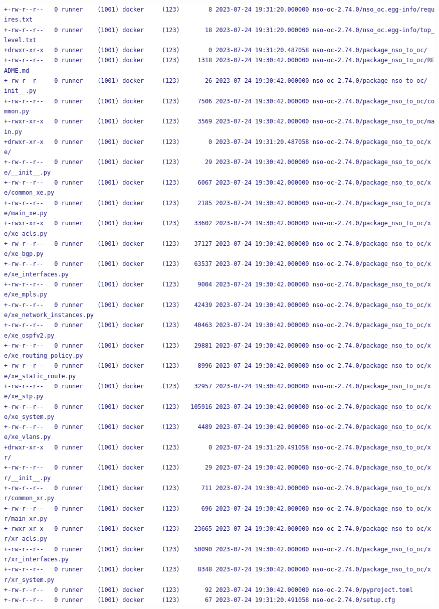 ```diff
+-rw-r--r--   0 runner    (1001) docker     (123)        8 2023-07-24 19:31:20.000000 nso-oc-2.74.0/nso_oc.egg-info/requires.txt
+-rw-r--r--   0 runner    (1001) docker     (123)       18 2023-07-24 19:31:20.000000 nso-oc-2.74.0/nso_oc.egg-info/top_level.txt
+drwxr-xr-x   0 runner    (1001) docker     (123)        0 2023-07-24 19:31:20.487058 nso-oc-2.74.0/package_nso_to_oc/
+-rw-r--r--   0 runner    (1001) docker     (123)     1318 2023-07-24 19:30:42.000000 nso-oc-2.74.0/package_nso_to_oc/README.md
+-rw-r--r--   0 runner    (1001) docker     (123)       26 2023-07-24 19:30:42.000000 nso-oc-2.74.0/package_nso_to_oc/__init__.py
+-rw-r--r--   0 runner    (1001) docker     (123)     7506 2023-07-24 19:30:42.000000 nso-oc-2.74.0/package_nso_to_oc/common.py
+-rwxr-xr-x   0 runner    (1001) docker     (123)     3569 2023-07-24 19:30:42.000000 nso-oc-2.74.0/package_nso_to_oc/main.py
+drwxr-xr-x   0 runner    (1001) docker     (123)        0 2023-07-24 19:31:20.487058 nso-oc-2.74.0/package_nso_to_oc/xe/
+-rw-r--r--   0 runner    (1001) docker     (123)       29 2023-07-24 19:30:42.000000 nso-oc-2.74.0/package_nso_to_oc/xe/__init__.py
+-rw-r--r--   0 runner    (1001) docker     (123)     6067 2023-07-24 19:30:42.000000 nso-oc-2.74.0/package_nso_to_oc/xe/common_xe.py
+-rw-r--r--   0 runner    (1001) docker     (123)     2185 2023-07-24 19:30:42.000000 nso-oc-2.74.0/package_nso_to_oc/xe/main_xe.py
+-rwxr-xr-x   0 runner    (1001) docker     (123)    33602 2023-07-24 19:30:42.000000 nso-oc-2.74.0/package_nso_to_oc/xe/xe_acls.py
+-rw-r--r--   0 runner    (1001) docker     (123)    37127 2023-07-24 19:30:42.000000 nso-oc-2.74.0/package_nso_to_oc/xe/xe_bgp.py
+-rw-r--r--   0 runner    (1001) docker     (123)    63537 2023-07-24 19:30:42.000000 nso-oc-2.74.0/package_nso_to_oc/xe/xe_interfaces.py
+-rw-r--r--   0 runner    (1001) docker     (123)     9004 2023-07-24 19:30:42.000000 nso-oc-2.74.0/package_nso_to_oc/xe/xe_mpls.py
+-rw-r--r--   0 runner    (1001) docker     (123)    42439 2023-07-24 19:30:42.000000 nso-oc-2.74.0/package_nso_to_oc/xe/xe_network_instances.py
+-rw-r--r--   0 runner    (1001) docker     (123)    40463 2023-07-24 19:30:42.000000 nso-oc-2.74.0/package_nso_to_oc/xe/xe_ospfv2.py
+-rw-r--r--   0 runner    (1001) docker     (123)    29881 2023-07-24 19:30:42.000000 nso-oc-2.74.0/package_nso_to_oc/xe/xe_routing_policy.py
+-rw-r--r--   0 runner    (1001) docker     (123)     8996 2023-07-24 19:30:42.000000 nso-oc-2.74.0/package_nso_to_oc/xe/xe_static_route.py
+-rw-r--r--   0 runner    (1001) docker     (123)    32957 2023-07-24 19:30:42.000000 nso-oc-2.74.0/package_nso_to_oc/xe/xe_stp.py
+-rw-r--r--   0 runner    (1001) docker     (123)   105916 2023-07-24 19:30:42.000000 nso-oc-2.74.0/package_nso_to_oc/xe/xe_system.py
+-rw-r--r--   0 runner    (1001) docker     (123)     4489 2023-07-24 19:30:42.000000 nso-oc-2.74.0/package_nso_to_oc/xe/xe_vlans.py
+drwxr-xr-x   0 runner    (1001) docker     (123)        0 2023-07-24 19:31:20.491058 nso-oc-2.74.0/package_nso_to_oc/xr/
+-rw-r--r--   0 runner    (1001) docker     (123)       29 2023-07-24 19:30:42.000000 nso-oc-2.74.0/package_nso_to_oc/xr/__init__.py
+-rw-r--r--   0 runner    (1001) docker     (123)      711 2023-07-24 19:30:42.000000 nso-oc-2.74.0/package_nso_to_oc/xr/common_xr.py
+-rw-r--r--   0 runner    (1001) docker     (123)      696 2023-07-24 19:30:42.000000 nso-oc-2.74.0/package_nso_to_oc/xr/main_xr.py
+-rwxr-xr-x   0 runner    (1001) docker     (123)    23665 2023-07-24 19:30:42.000000 nso-oc-2.74.0/package_nso_to_oc/xr/xr_acls.py
+-rw-r--r--   0 runner    (1001) docker     (123)    50090 2023-07-24 19:30:42.000000 nso-oc-2.74.0/package_nso_to_oc/xr/xr_interfaces.py
+-rw-r--r--   0 runner    (1001) docker     (123)     8348 2023-07-24 19:30:42.000000 nso-oc-2.74.0/package_nso_to_oc/xr/xr_system.py
+-rw-r--r--   0 runner    (1001) docker     (123)       92 2023-07-24 19:30:42.000000 nso-oc-2.74.0/pyproject.toml
+-rw-r--r--   0 runner    (1001) docker     (123)       67 2023-07-24 19:31:20.491058 nso-oc-2.74.0/setup.cfg
```